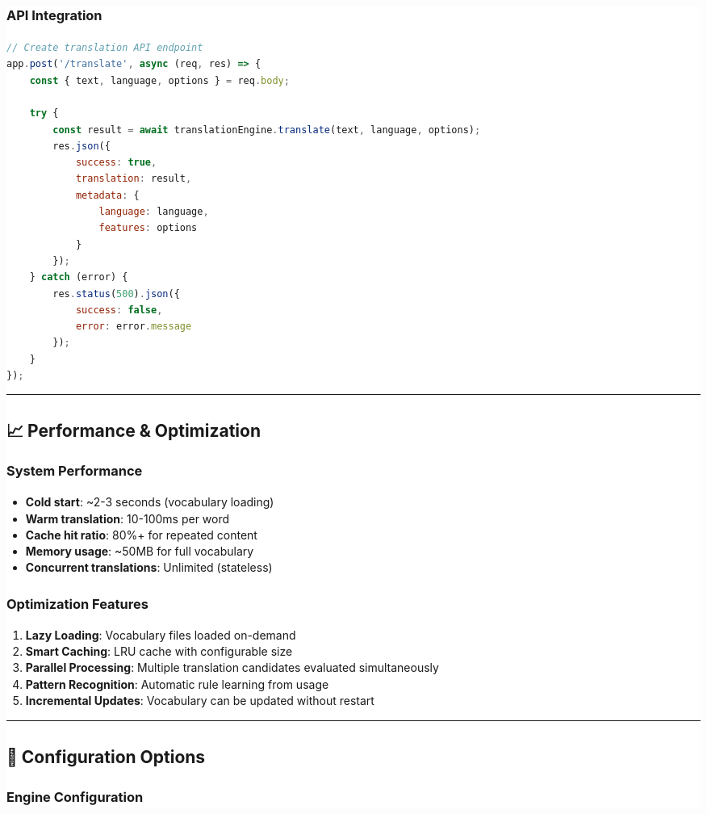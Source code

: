 ### **API Integration**

```javascript
// Create translation API endpoint
app.post('/translate', async (req, res) => {
    const { text, language, options } = req.body;
    
    try {
        const result = await translationEngine.translate(text, language, options);
        res.json({ 
            success: true, 
            translation: result,
            metadata: {
                language: language,
                features: options
            }
        });
    } catch (error) {
        res.status(500).json({ 
            success: false, 
            error: error.message 
        });
    }
});
```

---

## 📈 **Performance & Optimization**

### **System Performance**

- **Cold start**: ~2-3 seconds (vocabulary loading)
- **Warm translation**: 10-100ms per word
- **Cache hit ratio**: 80%+ for repeated content
- **Memory usage**: ~50MB for full vocabulary
- **Concurrent translations**: Unlimited (stateless)

### **Optimization Features**

1. **Lazy Loading**: Vocabulary files loaded on-demand
2. **Smart Caching**: LRU cache with configurable size
3. **Parallel Processing**: Multiple translation candidates evaluated simultaneously  
4. **Pattern Recognition**: Automatic rule learning from usage
5. **Incremental Updates**: Vocabulary can be updated without restart

---

## 🔧 **Configuration Options**

### **Engine Configuration**
